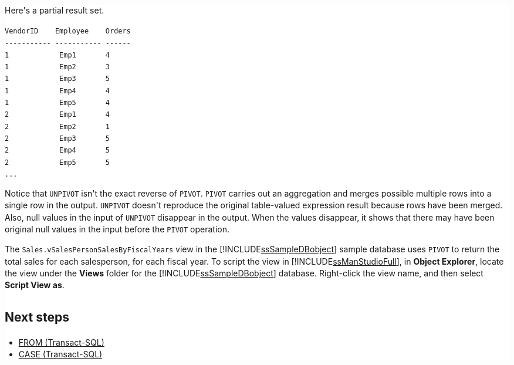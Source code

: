 Here's a partial result set.  
  
```
VendorID    Employee    Orders
----------- ----------- ------
1            Emp1       4
1            Emp2       3 
1            Emp3       5
1            Emp4       4
1            Emp5       4
2            Emp1       4
2            Emp2       1
2            Emp3       5
2            Emp4       5
2            Emp5       5
...
```
  
Notice that `UNPIVOT` isn't the exact reverse of `PIVOT`. `PIVOT` carries out an aggregation and merges possible multiple rows into a single row in the output. `UNPIVOT` doesn't reproduce the original table-valued expression result because rows have been merged. Also, null values in the input of `UNPIVOT` disappear in the output. When the values disappear, it shows that there may have been original null values in the input before the `PIVOT` operation.  
  
The `Sales.vSalesPersonSalesByFiscalYears` view in the [!INCLUDE[ssSampleDBobject](../../includes/sssampledbobject-md.md)] sample database uses `PIVOT` to return the total sales for each salesperson, for each fiscal year. To script the view in [!INCLUDE[ssManStudioFull](../../includes/ssmanstudiofull-md.md)], in **Object Explorer**, locate the view under the **Views** folder for the [!INCLUDE[ssSampleDBobject](../../includes/sssampledbobject-md.md)] database. Right-click the view name, and then select **Script View as**.  
  
## Next steps

- [FROM (Transact-SQL)](../../t-sql/queries/from-transact-sql.md)
- [CASE (Transact-SQL)](../../t-sql/language-elements/case-transact-sql.md)
